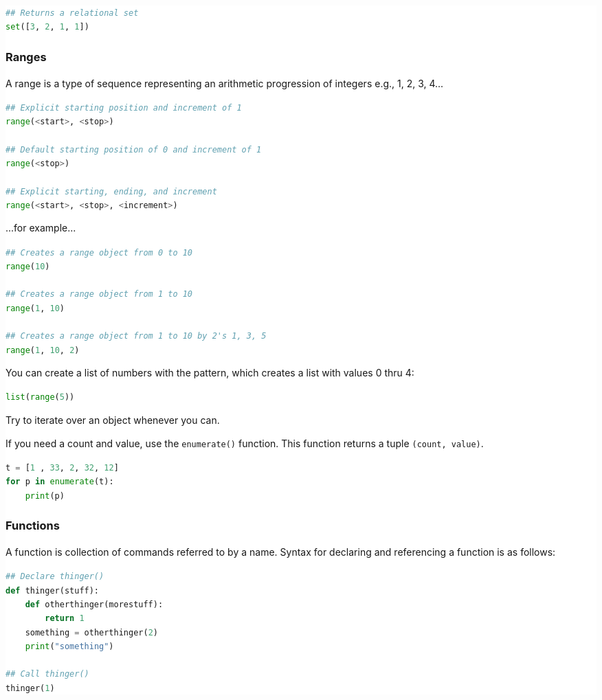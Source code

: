 
```python
## Returns a relational set
set([3, 2, 1, 1])
```

### Ranges

A range is a type of sequence representing an arithmetic progression of integers e.g., 1, 2, 3, 4...

```python
## Explicit starting position and increment of 1
range(<start>, <stop>)

## Default starting position of 0 and increment of 1
range(<stop>)

## Explicit starting, ending, and increment
range(<start>, <stop>, <increment>)
```

...for example...

```python
## Creates a range object from 0 to 10
range(10)

## Creates a range object from 1 to 10
range(1, 10)

## Creates a range object from 1 to 10 by 2's 1, 3, 5
range(1, 10, 2)
```

You can create a list of numbers with the pattern, which creates a list with values 0 thru 4:

```python
list(range(5))
```
Try to iterate over an object whenever you can.

If you need a count and value, use the `enumerate()` function. This function returns a tuple `(count, value)`.

```python
t = [1 , 33, 2, 32, 12]
for p in enumerate(t):
    print(p)
```

### Functions

A function is collection of commands referred to by a name. Syntax for declaring and referencing a function is as follows:

```Python
## Declare thinger()
def thinger(stuff):
    def otherthinger(morestuff):
        return 1
    something = otherthinger(2)
    print("something")

## Call thinger()
thinger(1)
```
